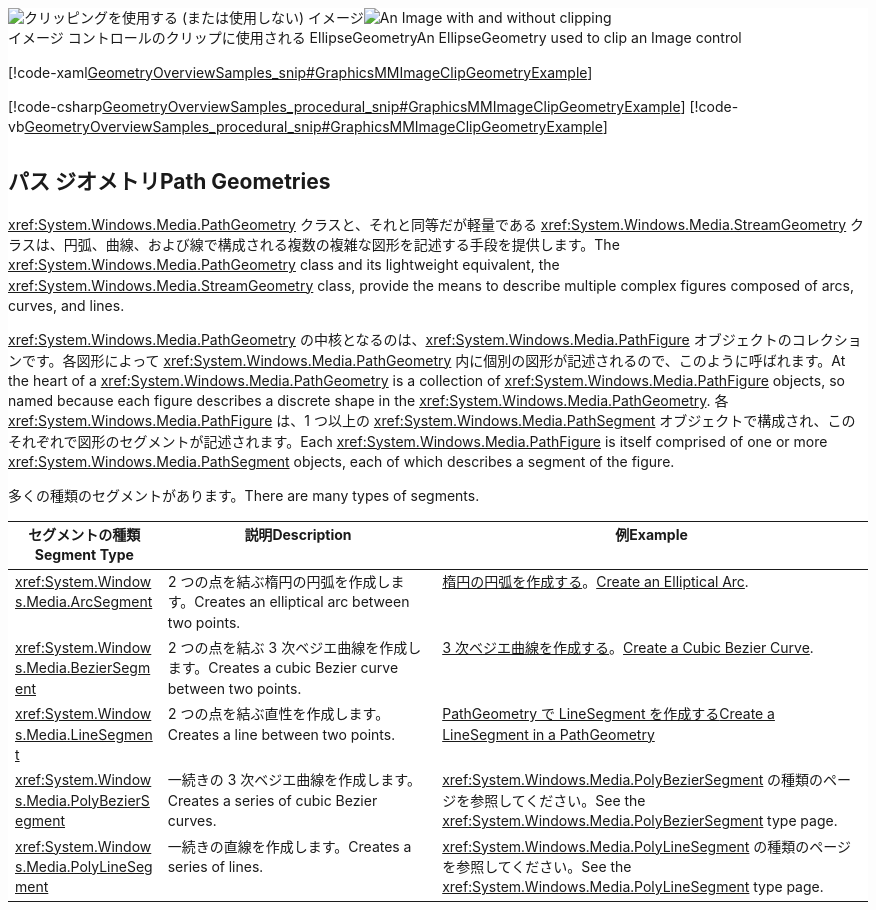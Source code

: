  <span data-ttu-id="e7866-160">![クリッピングを使用する (または使用しない) イメージ](./media/graphicsmm-clipexample.png "graphicsmm_clipexample")</span><span class="sxs-lookup"><span data-stu-id="e7866-160">![An Image with and without clipping](./media/graphicsmm-clipexample.png "graphicsmm_clipexample")</span></span>  
<span data-ttu-id="e7866-161">イメージ コントロールのクリップに使用される EllipseGeometry</span><span class="sxs-lookup"><span data-stu-id="e7866-161">An EllipseGeometry used to clip an Image control</span></span>  
  
 [!code-xaml[GeometryOverviewSamples_snip#GraphicsMMImageClipGeometryExample](~/samples/snippets/csharp/VS_Snippets_Wpf/GeometryOverviewSamples_snip/CS/GeometryExamples.xaml#graphicsmmimageclipgeometryexample)]  
  
 [!code-csharp[GeometryOverviewSamples_procedural_snip#GraphicsMMImageClipGeometryExample](~/samples/snippets/csharp/VS_Snippets_Wpf/GeometryOverviewSamples_procedural_snip/CSharp/GeometryExamples.cs#graphicsmmimageclipgeometryexample)]
 [!code-vb[GeometryOverviewSamples_procedural_snip#GraphicsMMImageClipGeometryExample](~/samples/snippets/visualbasic/VS_Snippets_Wpf/GeometryOverviewSamples_procedural_snip/visualbasic/geometryexamples.vb#graphicsmmimageclipgeometryexample)]  
  
<a name="wcpsdk_graphics_geometry_pathgeometry"></a>
## <a name="path-geometries"></a><span data-ttu-id="e7866-162">パス ジオメトリ</span><span class="sxs-lookup"><span data-stu-id="e7866-162">Path Geometries</span></span>  
 <span data-ttu-id="e7866-163"><xref:System.Windows.Media.PathGeometry> クラスと、それと同等だが軽量である <xref:System.Windows.Media.StreamGeometry> クラスは、円弧、曲線、および線で構成される複数の複雑な図形を記述する手段を提供します。</span><span class="sxs-lookup"><span data-stu-id="e7866-163">The <xref:System.Windows.Media.PathGeometry> class and its lightweight equivalent, the <xref:System.Windows.Media.StreamGeometry> class, provide the means to describe multiple complex figures composed of arcs, curves, and lines.</span></span>  
  
 <span data-ttu-id="e7866-164"><xref:System.Windows.Media.PathGeometry> の中核となるのは、<xref:System.Windows.Media.PathFigure> オブジェクトのコレクションです。各図形によって <xref:System.Windows.Media.PathGeometry> 内に個別の図形が記述されるので、このように呼ばれます。</span><span class="sxs-lookup"><span data-stu-id="e7866-164">At the heart of a <xref:System.Windows.Media.PathGeometry> is a collection of <xref:System.Windows.Media.PathFigure> objects, so named because each figure describes a discrete shape in the <xref:System.Windows.Media.PathGeometry>.</span></span> <span data-ttu-id="e7866-165">各 <xref:System.Windows.Media.PathFigure> は、1 つ以上の <xref:System.Windows.Media.PathSegment> オブジェクトで構成され、このそれぞれで図形のセグメントが記述されます。</span><span class="sxs-lookup"><span data-stu-id="e7866-165">Each <xref:System.Windows.Media.PathFigure> is itself comprised of one or more <xref:System.Windows.Media.PathSegment> objects, each of which describes a segment of the figure.</span></span>  
  
 <span data-ttu-id="e7866-166">多くの種類のセグメントがあります。</span><span class="sxs-lookup"><span data-stu-id="e7866-166">There are many types of segments.</span></span>  
  
|<span data-ttu-id="e7866-167">セグメントの種類</span><span class="sxs-lookup"><span data-stu-id="e7866-167">Segment Type</span></span>|<span data-ttu-id="e7866-168">説明</span><span class="sxs-lookup"><span data-stu-id="e7866-168">Description</span></span>|<span data-ttu-id="e7866-169">例</span><span class="sxs-lookup"><span data-stu-id="e7866-169">Example</span></span>|  
|------------------|-----------------|-------------|  
|<xref:System.Windows.Media.ArcSegment>|<span data-ttu-id="e7866-170">2 つの点を結ぶ楕円の円弧を作成します。</span><span class="sxs-lookup"><span data-stu-id="e7866-170">Creates an elliptical arc between two points.</span></span>|<span data-ttu-id="e7866-171">[楕円の円弧を作成する](how-to-create-an-elliptical-arc.md)。</span><span class="sxs-lookup"><span data-stu-id="e7866-171">[Create an Elliptical Arc](how-to-create-an-elliptical-arc.md).</span></span>|  
|<xref:System.Windows.Media.BezierSegment>|<span data-ttu-id="e7866-172">2 つの点を結ぶ 3 次ベジエ曲線を作成します。</span><span class="sxs-lookup"><span data-stu-id="e7866-172">Creates a cubic Bezier curve between two points.</span></span>|<span data-ttu-id="e7866-173">[3 次ベジエ曲線を作成する](how-to-create-a-cubic-bezier-curve.md)。</span><span class="sxs-lookup"><span data-stu-id="e7866-173">[Create a Cubic Bezier Curve](how-to-create-a-cubic-bezier-curve.md).</span></span>|  
|<xref:System.Windows.Media.LineSegment>|<span data-ttu-id="e7866-174">2 つの点を結ぶ直性を作成します。</span><span class="sxs-lookup"><span data-stu-id="e7866-174">Creates a line between two points.</span></span>|[<span data-ttu-id="e7866-175">PathGeometry で LineSegment を作成する</span><span class="sxs-lookup"><span data-stu-id="e7866-175">Create a LineSegment in a PathGeometry</span></span>](how-to-create-a-linesegment-in-a-pathgeometry.md)|  
|<xref:System.Windows.Media.PolyBezierSegment>|<span data-ttu-id="e7866-176">一続きの 3 次ベジエ曲線を作成します。</span><span class="sxs-lookup"><span data-stu-id="e7866-176">Creates a series of cubic Bezier curves.</span></span>|<span data-ttu-id="e7866-177"><xref:System.Windows.Media.PolyBezierSegment> の種類のページを参照してください。</span><span class="sxs-lookup"><span data-stu-id="e7866-177">See the <xref:System.Windows.Media.PolyBezierSegment> type page.</span></span>|  
|<xref:System.Windows.Media.PolyLineSegment>|<span data-ttu-id="e7866-178">一続きの直線を作成します。</span><span class="sxs-lookup"><span data-stu-id="e7866-178">Creates a series of lines.</span></span>|<span data-ttu-id="e7866-179"><xref:System.Windows.Media.PolyLineSegment> の種類のページを参照してください。</span><span class="sxs-lookup"><span data-stu-id="e7866-179">See the <xref:System.Windows.Media.PolyLineSegment> type page.</span></span>|  